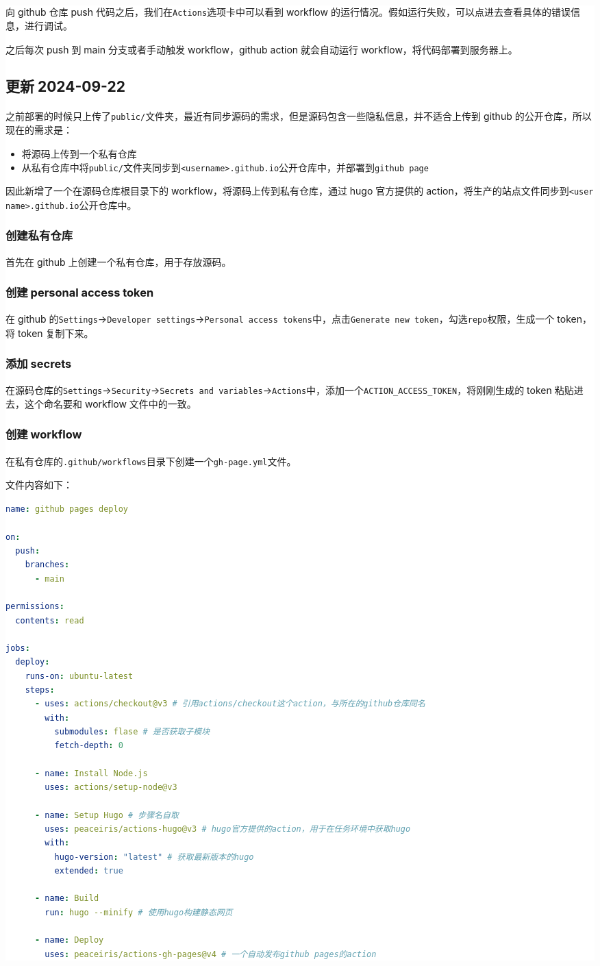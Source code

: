 向 github 仓库 push 代码之后，我们在`Actions`选项卡中可以看到 workflow 的运行情况。假如运行失败，可以点进去查看具体的错误信息，进行调试。

之后每次 push 到 main 分支或者手动触发 workflow，github action 就会自动运行 workflow，将代码部署到服务器上。

## 更新 2024-09-22

之前部署的时候只上传了`public/`文件夹，最近有同步源码的需求，但是源码包含一些隐私信息，并不适合上传到 github 的公开仓库，所以现在的需求是：

- 将源码上传到一个私有仓库
- 从私有仓库中将`public/`文件夹同步到`<username>.github.io`公开仓库中，并部署到`github page`

因此新增了一个在源码仓库根目录下的 workflow，将源码上传到私有仓库，通过 hugo 官方提供的 action，将生产的站点文件同步到`<username>.github.io`公开仓库中。

### 创建私有仓库

首先在 github 上创建一个私有仓库，用于存放源码。

### 创建 personal access token

在 github 的`Settings`->`Developer settings`->`Personal access tokens`中，点击`Generate new token`，勾选`repo`权限，生成一个 token，将 token 复制下来。

### 添加 secrets

在源码仓库的`Settings`->`Security`->`Secrets and variables`->`Actions`中，添加一个`ACTION_ACCESS_TOKEN`，将刚刚生成的 token 粘贴进去，这个命名要和 workflow 文件中的一致。

### 创建 workflow

在私有仓库的`.github/workflows`目录下创建一个`gh-page.yml`文件。

文件内容如下：

```yaml
name: github pages deploy

on:
  push:
    branches:
      - main

permissions:
  contents: read

jobs:
  deploy:
    runs-on: ubuntu-latest
    steps:
      - uses: actions/checkout@v3 # 引用actions/checkout这个action，与所在的github仓库同名
        with:
          submodules: flase # 是否获取子模块
          fetch-depth: 0

      - name: Install Node.js
        uses: actions/setup-node@v3

      - name: Setup Hugo # 步骤名自取
        uses: peaceiris/actions-hugo@v3 # hugo官方提供的action，用于在任务环境中获取hugo
        with:
          hugo-version: "latest" # 获取最新版本的hugo
          extended: true

      - name: Build
        run: hugo --minify # 使用hugo构建静态网页

      - name: Deploy
        uses: peaceiris/actions-gh-pages@v4 # 一个自动发布github pages的action
```
